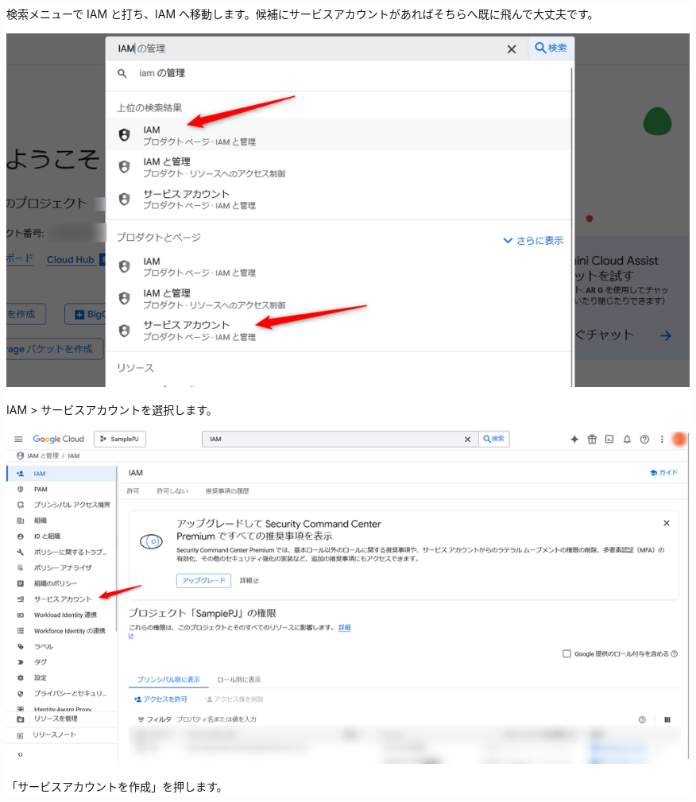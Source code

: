 検索メニューで IAM と打ち、IAM へ移動します。候補にサービスアカウントがあればそちらへ既に飛んで大丈夫です。

![](/images/keisuke-poc2025-10-23-01-07-35.png)

IAM > サービスアカウントを選択します。

![](/images/keisuke-poc2025-10-23-01-09-26.png)

「サービスアカウントを作成」を押します。
